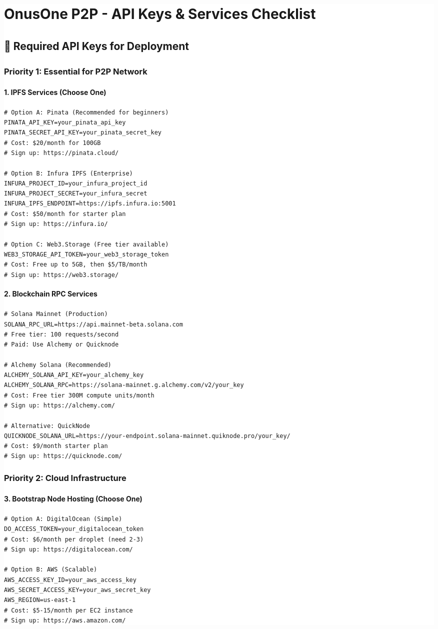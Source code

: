 # OnusOne P2P - API Keys & Services Checklist

## 🔑 **Required API Keys for Deployment**

### **Priority 1: Essential for P2P Network**

#### **1. IPFS Services (Choose One)**
```env
# Option A: Pinata (Recommended for beginners)
PINATA_API_KEY=your_pinata_api_key
PINATA_SECRET_API_KEY=your_pinata_secret_key
# Cost: $20/month for 100GB
# Sign up: https://pinata.cloud/

# Option B: Infura IPFS (Enterprise)
INFURA_PROJECT_ID=your_infura_project_id
INFURA_PROJECT_SECRET=your_infura_secret
INFURA_IPFS_ENDPOINT=https://ipfs.infura.io:5001
# Cost: $50/month for starter plan
# Sign up: https://infura.io/

# Option C: Web3.Storage (Free tier available)
WEB3_STORAGE_API_TOKEN=your_web3_storage_token
# Cost: Free up to 5GB, then $5/TB/month
# Sign up: https://web3.storage/
```

#### **2. Blockchain RPC Services**
```env
# Solana Mainnet (Production)
SOLANA_RPC_URL=https://api.mainnet-beta.solana.com
# Free tier: 100 requests/second
# Paid: Use Alchemy or Quicknode

# Alchemy Solana (Recommended)
ALCHEMY_SOLANA_API_KEY=your_alchemy_key
ALCHEMY_SOLANA_RPC=https://solana-mainnet.g.alchemy.com/v2/your_key
# Cost: Free tier 300M compute units/month
# Sign up: https://alchemy.com/

# Alternative: QuickNode
QUICKNODE_SOLANA_URL=https://your-endpoint.solana-mainnet.quiknode.pro/your_key/
# Cost: $9/month starter plan
# Sign up: https://quicknode.com/
```

### **Priority 2: Cloud Infrastructure**

#### **3. Bootstrap Node Hosting (Choose One)**
```env
# Option A: DigitalOcean (Simple)
DO_ACCESS_TOKEN=your_digitalocean_token
# Cost: $6/month per droplet (need 2-3)
# Sign up: https://digitalocean.com/

# Option B: AWS (Scalable)
AWS_ACCESS_KEY_ID=your_aws_access_key
AWS_SECRET_ACCESS_KEY=your_aws_secret_key
AWS_REGION=us-east-1
# Cost: $5-15/month per EC2 instance
# Sign up: https://aws.amazon.com/

```